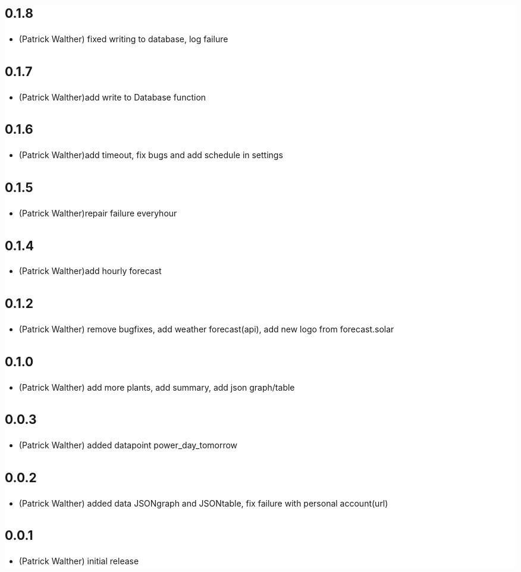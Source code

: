 ## 0.1.8
* (Patrick Walther) fixed writing to database, log failure

## 0.1.7
* (Patrick Walther)add write to Database function

## 0.1.6
* (Patrick Walther)add timeout, fix bugs and add schedule in settings

## 0.1.5
* (Patrick Walther)repair failure everyhour

## 0.1.4
* (Patrick Walther)add hourly forecast

## 0.1.2
* (Patrick Walther) remove bugfixes, add weather forecast(api), add new logo from forecast.solar

## 0.1.0
* (Patrick Walther) add  more plants, add summary, add json graph/table

## 0.0.3
* (Patrick Walther) added datapoint power_day_tomorrow

## 0.0.2
* (Patrick Walther) added data JSONgraph and JSONtable, fix failure with personal account(url)

## 0.0.1
* (Patrick Walther) initial release
